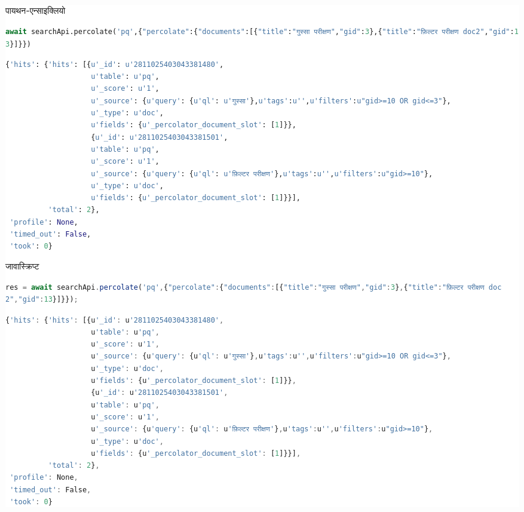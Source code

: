 
पायथन-एन्साइक्लियो


```python
await searchApi.percolate('pq',{"percolate":{"documents":[{"title":"गुस्सा परीक्षण","gid":3},{"title":"फ़िल्टर परीक्षण doc2","gid":13}]}})
```

``` python
{'hits': {'hits': [{u'_id': u'2811025403043381480',
                    u'table': u'pq',
                    u'_score': u'1',
                    u'_source': {u'query': {u'ql': u'गुस्सा'},u'tags':u'',u'filters':u"gid>=10 OR gid<=3"},
                    u'_type': u'doc',
                    u'fields': {u'_percolator_document_slot': [1]}},
                    {u'_id': u'2811025403043381501',
                    u'table': u'pq',
                    u'_score': u'1',
                    u'_source': {u'query': {u'ql': u'फ़िल्टर परीक्षण'},u'tags':u'',u'filters':u"gid>=10"},
                    u'_type': u'doc',
                    u'fields': {u'_percolator_document_slot': [1]}}],
          'total': 2},
 'profile': None,
 'timed_out': False,
 'took': 0}
```


जावास्क्रिप्ट


```javascript
res = await searchApi.percolate('pq',{"percolate":{"documents":[{"title":"गुस्सा परीक्षण","gid":3},{"title":"फ़िल्टर परीक्षण doc2","gid":13}]}});
```

``` javascript
{'hits': {'hits': [{u'_id': u'2811025403043381480',
                    u'table': u'pq',
                    u'_score': u'1',
                    u'_source': {u'query': {u'ql': u'गुस्सा'},u'tags':u'',u'filters':u"gid>=10 OR gid<=3"},
                    u'_type': u'doc',
                    u'fields': {u'_percolator_document_slot': [1]}},
                    {u'_id': u'2811025403043381501',
                    u'table': u'pq',
                    u'_score': u'1',
                    u'_source': {u'query': {u'ql': u'फ़िल्टर परीक्षण'},u'tags':u'',u'filters':u"gid>=10"},
                    u'_type': u'doc',
                    u'fields': {u'_percolator_document_slot': [1]}}],
          'total': 2},
 'profile': None,
 'timed_out': False,
 'took': 0}
```
